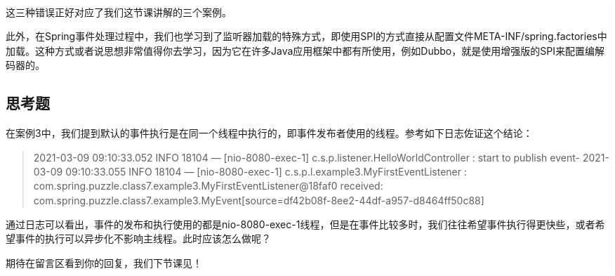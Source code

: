 这三种错误正好对应了我们这节课讲解的三个案例。

此外，在Spring事件处理过程中，我们也学习到了监听器加载的特殊方式，即使用SPI的方式直接从配置文件META-INF/spring.factories中加载。这种方式或者说思想非常值得你去学习，因为它在许多Java应用框架中都有所使用，例如Dubbo，就是使用增强版的SPI来配置编解码器的。

## 思考题

在案例3中，我们提到默认的事件执行是在同一个线程中执行的，即事件发布者使用的线程。参考如下日志佐证这个结论：

> 2021-03-09 09:10:33.052 INFO 18104 — \[nio-8080-exec-1\] c.s.p.listener.HelloWorldController : start to publish event- 2021-03-09 09:10:33.055 INFO 18104 — \[nio-8080-exec-1\] c.s.p.l.example3.MyFirstEventListener : com.spring.puzzle.class7.example3.MyFirstEventListener@18faf0 received: com.spring.puzzle.class7.example3.MyEvent\[source=df42b08f-8ee2-44df-a957-d8464ff50c88\]

通过日志可以看出，事件的发布和执行使用的都是nio-8080-exec-1线程，但是在事件比较多时，我们往往希望事件执行得更快些，或者希望事件的执行可以异步化不影响主线程。此时应该怎么做呢？

期待在留言区看到你的回复，我们下节课见！